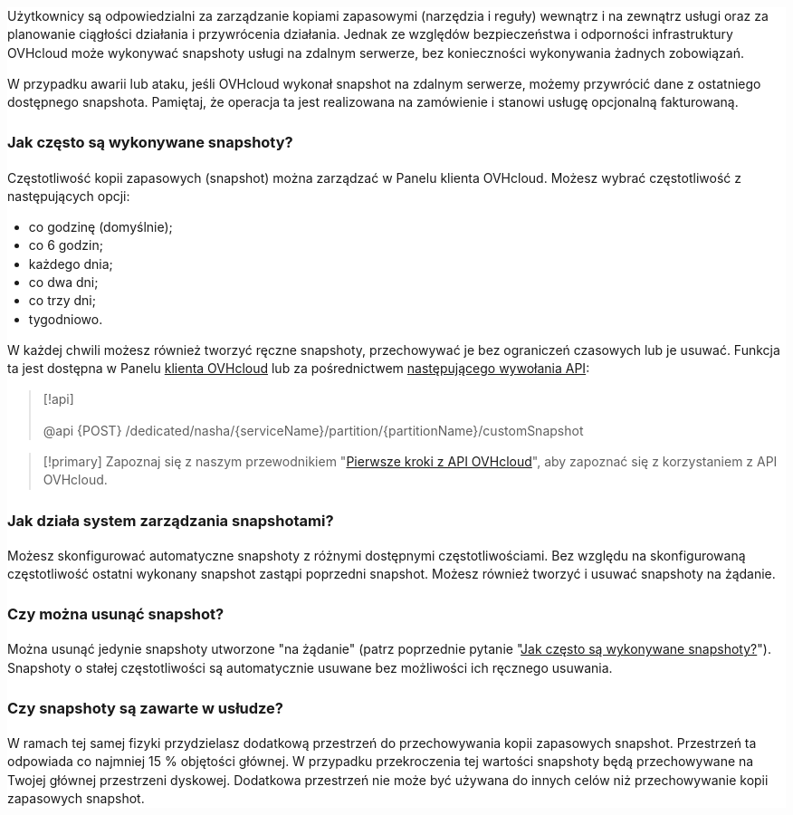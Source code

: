 Użytkownicy są odpowiedzialni za zarządzanie kopiami zapasowymi (narzędzia i reguły) wewnątrz i na zewnątrz usługi oraz za planowanie ciągłości działania i przywrócenia działania. Jednak ze względów bezpieczeństwa i odporności infrastruktury OVHcloud może wykonywać snapshoty usługi na zdalnym serwerze, bez konieczności wykonywania żadnych zobowiązań.

W przypadku awarii lub ataku, jeśli OVHcloud wykonał snapshot na zdalnym serwerze, możemy przywrócić dane z ostatniego dostępnego snapshota. Pamiętaj, że operacja ta jest realizowana na zamówienie i stanowi usługę opcjonalną fakturowaną.

### Jak często są wykonywane snapshoty? <a name="frequency"></a>

Częstotliwość kopii zapasowych (snapshot) można zarządzać w Panelu klienta OVHcloud. Możesz wybrać częstotliwość z następujących opcji:

- co godzinę (domyślnie);
- co 6 godzin;
- każdego dnia;
- co dwa dni;
- co trzy dni;
- tygodniowo.

W każdej chwili możesz również tworzyć ręczne snapshoty, przechowywać je bez ograniczeń czasowych lub je usuwać. Funkcja ta jest dostępna w Panelu [klienta OVHcloud](https://www.ovh.com/auth/?action=gotomanager&from=https://www.ovh.pl/&ovhSubsidiary=pl) lub za pośrednictwem [następującego wywołania API](https://api.ovh.com/):

> [!api]
>
> @api {POST} /dedicated/nasha/{serviceName}/partition/{partitionName}/customSnapshot
>

> [!primary]
> Zapoznaj się z naszym przewodnikiem "[Pierwsze kroki z API OVHcloud](https://docs.ovh.com/pl/api/first-steps-with-ovh-api/)", aby zapoznać się z korzystaniem z API OVHcloud.
>

### Jak działa system zarządzania snapshotami?

Możesz skonfigurować automatyczne snapshoty z różnymi dostępnymi częstotliwościami. Bez względu na skonfigurowaną częstotliwość ostatni wykonany snapshot zastąpi poprzedni snapshot. Możesz również tworzyć i usuwać snapshoty na żądanie.

### Czy można usunąć snapshot?

Można usunąć jedynie snapshoty utworzone "na żądanie" (patrz poprzednie pytanie "[Jak często są wykonywane snapshoty?](#frequency)").<br>
Snapshoty o stałej częstotliwości są automatycznie usuwane bez możliwości ich ręcznego usuwania.

### Czy snapshoty są zawarte w usłudze?

W ramach tej samej fizyki przydzielasz dodatkową przestrzeń do przechowywania kopii zapasowych snapshot. Przestrzeń ta odpowiada co najmniej 15 % objętości głównej. W przypadku przekroczenia tej wartości snapshoty będą przechowywane na Twojej głównej przestrzeni dyskowej. Dodatkowa przestrzeń nie może być używana do innych celów niż przechowywanie kopii zapasowych snapshot.

